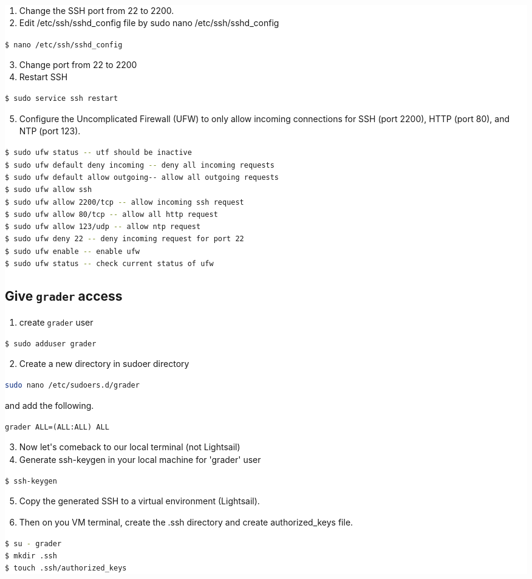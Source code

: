 1. Change the SSH port from 22 to 2200. 
2. Edit /etc/ssh/sshd_config file by sudo nano /etc/ssh/sshd_config
```bash
$ nano /etc/ssh/sshd_config
```
3. Change port from 22 to 2200
4. Restart SSH 
```bash
$ sudo service ssh restart
```
5. Configure the Uncomplicated Firewall (UFW) to only allow incoming connections for SSH (port 2200), HTTP (port 80), and NTP (port 123).

```bash 
$ sudo ufw status -- utf should be inactive
$ sudo ufw default deny incoming -- deny all incoming requests
$ sudo ufw default allow outgoing-- allow all outgoing requests
$ sudo ufw allow ssh
$ sudo ufw allow 2200/tcp -- allow incoming ssh request
$ sudo ufw allow 80/tcp -- allow all http request
$ sudo ufw allow 123/udp -- allow ntp request
$ sudo ufw deny 22 -- deny incoming request for port 22
$ sudo ufw enable -- enable ufw
$ sudo ufw status -- check current status of ufw
```

## Give ```grader``` access
1. create ```grader``` user
```bash
$ sudo adduser grader
```

2. Create a new directory in sudoer directory 
```bash
sudo nano /etc/sudoers.d/grader
```

and add the following.
```
grader ALL=(ALL:ALL) ALL 
```

3. Now let's comeback to our local terminal (not Lightsail)
4. Generate ssh-keygen in your local machine for 'grader' user

```bash
$ ssh-keygen
```
5. Copy the generated SSH to a virtual environment (Lightsail).

6. Then on you VM terminal, create the .ssh directory and create authorized_keys file.

```bash
$ su - grader
$ mkdir .ssh
$ touch .ssh/authorized_keys
```

